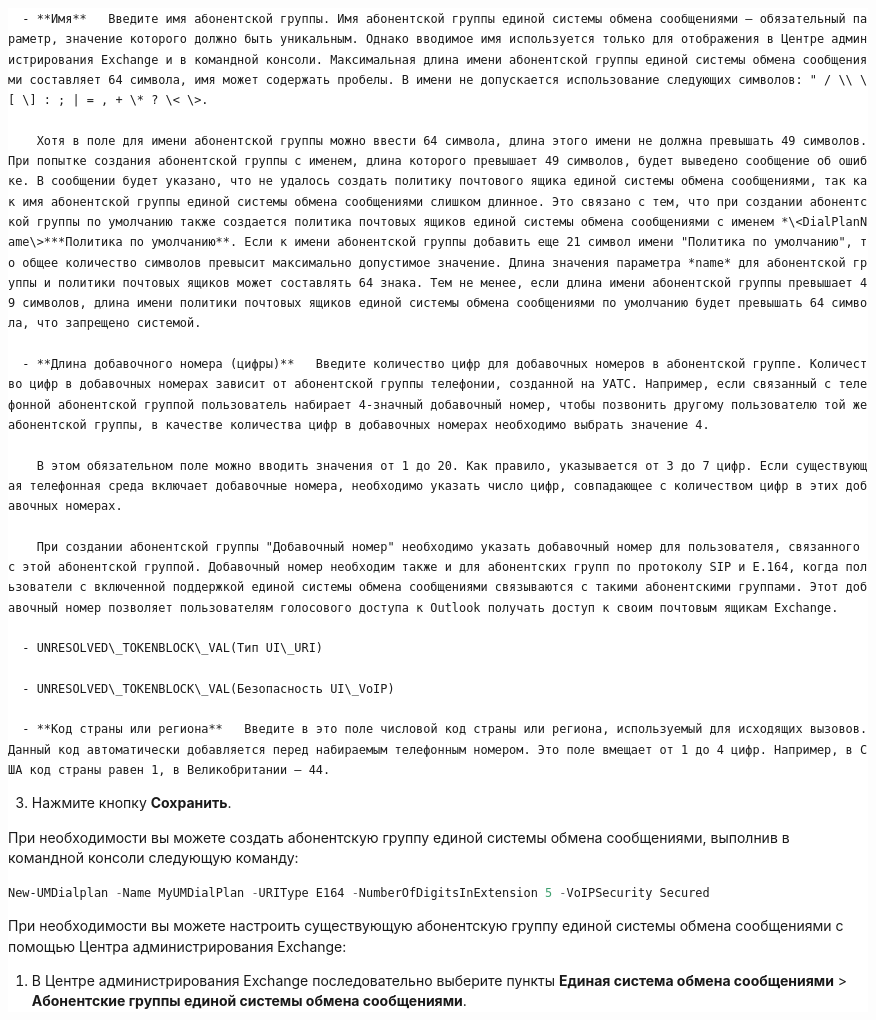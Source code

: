       - **Имя**   Введите имя абонентской группы. Имя абонентской группы единой системы обмена сообщениями — обязательный параметр, значение которого должно быть уникальным. Однако вводимое имя используется только для отображения в Центре администрирования Exchange и в командной консоли. Максимальная длина имени абонентской группы единой системы обмена сообщениями составляет 64 символа, имя может содержать пробелы. В имени не допускается использование следующих символов: " / \\ \[ \] : ; | = , + \* ? \< \>.
        
        Хотя в поле для имени абонентской группы можно ввести 64 символа, длина этого имени не должна превышать 49 символов. При попытке создания абонентской группы с именем, длина которого превышает 49 символов, будет выведено сообщение об ошибке. В сообщении будет указано, что не удалось создать политику почтового ящика единой системы обмена сообщениями, так как имя абонентской группы единой системы обмена сообщениями слишком длинное. Это связано с тем, что при создании абонентской группы по умолчанию также создается политика почтовых ящиков единой системы обмена сообщениями с именем *\<DialPlanName\>***Политика по умолчанию**. Если к имени абонентской группы добавить еще 21 символ имени "Политика по умолчанию", то общее количество символов превысит максимально допустимое значение. Длина значения параметра *name* для абонентской группы и политики почтовых ящиков может составлять 64 знака. Тем не менее, если длина имени абонентской группы превышает 49 символов, длина имени политики почтовых ящиков единой системы обмена сообщениями по умолчанию будет превышать 64 символа, что запрещено системой.
    
      - **Длина добавочного номера (цифры)**   Введите количество цифр для добавочных номеров в абонентской группе. Количество цифр в добавочных номерах зависит от абонентской группы телефонии, созданной на УАТС. Например, если связанный с телефонной абонентской группой пользователь набирает 4-значный добавочный номер, чтобы позвонить другому пользователю той же абонентской группы, в качестве количества цифр в добавочных номерах необходимо выбрать значение 4.
        
        В этом обязательном поле можно вводить значения от 1 до 20. Как правило, указывается от 3 до 7 цифр. Если существующая телефонная среда включает добавочные номера, необходимо указать число цифр, совпадающее с количеством цифр в этих добавочных номерах.
        
        При создании абонентской группы "Добавочный номер" необходимо указать добавочный номер для пользователя, связанного с этой абонентской группой. Добавочный номер необходим также и для абонентских групп по протоколу SIP и E.164, когда пользователи с включенной поддержкой единой системы обмена сообщениями связываются с такими абонентскими группами. Этот добавочный номер позволяет пользователям голосового доступа к Outlook получать доступ к своим почтовым ящикам Exchange.
    
      - UNRESOLVED\_TOKENBLOCK\_VAL(Тип UI\_URI)
    
      - UNRESOLVED\_TOKENBLOCK\_VAL(Безопасность UI\_VoIP)
    
      - **Код страны или региона**   Введите в это поле числовой код страны или региона, используемый для исходящих вызовов. Данный код автоматически добавляется перед набираемым телефонным номером. Это поле вмещает от 1 до 4 цифр. Например, в США код страны равен 1, в Великобритании — 44.

3.  Нажмите кнопку **Сохранить**.

При необходимости вы можете создать абонентскую группу единой системы обмена сообщениями, выполнив в командной консоли следующую команду:

```powershell
New-UMDialplan -Name MyUMDialPlan -URIType E164 -NumberOfDigitsInExtension 5 -VoIPSecurity Secured
```

При необходимости вы можете настроить существующую абонентскую группу единой системы обмена сообщениями с помощью Центра администрирования Exchange:

1.  В Центре администрирования Exchange последовательно выберите пункты **Единая система обмена сообщениями** \> **Абонентские группы единой системы обмена сообщениями**.
